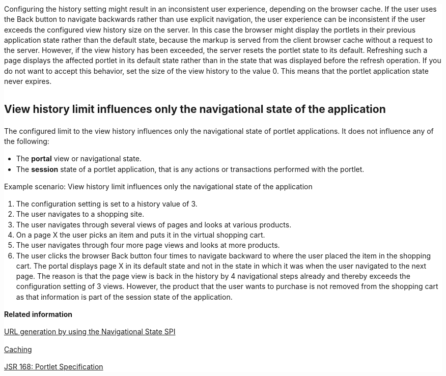 Configuring the history setting might result in an inconsistent user experience, depending on the browser cache. If the user uses the Back button to navigate backwards rather than use explicit navigation, the user experience can be inconsistent if the user exceeds the configured view history size on the server. In this case the browser might display the portlets in their previous application state rather than the default state, because the markup is served from the client browser cache without a request to the server. However, if the view history has been exceeded, the server resets the portlet state to its default. Refreshing such a page displays the affected portlet in its default state rather than in the state that was displayed before the refresh operation. If you do not want to accept this behavior, set the size of the view history to the value 0. This means that the portlet application state never expires.

## View history limit influences only the navigational state of the application

The configured limit to the view history influences only the navigational state of portlet applications. It does not influence any of the following:

-   The **portal** view or navigational state.
-   The **session** state of a portlet application, that is any actions or transactions performed with the portlet.

Example scenario: View history limit influences only the navigational state of the application

1.  The configuration setting is set to a history value of 3.
2.  The user navigates to a shopping site.
3.  The user navigates through several views of pages and looks at various products.
4.  On a page X the user picks an item and puts it in the virtual shopping cart.
5.  The user navigates through four more page views and looks at more products.
6.  The user clicks the browser Back button four times to navigate backward to where the user placed the item in the shopping cart. The portal displays page X in its default state and not in the state in which it was when the user navigated to the next page. The reason is that the page view is back in the history by 4 navigational steps already and thereby exceeds the configuration setting of 3 views. However, the product that the user wants to purchase is not removed from the shopping cart as that information is part of the session state of the application.


**Related information**  


[URL generation by using the Navigational State SPI](../dev/nav_state_spi.md)

[Caching](../security/tune_cache.md)

[JSR 168: Portlet Specification](http://jcp.org/en/jsr/detail?id=168)

